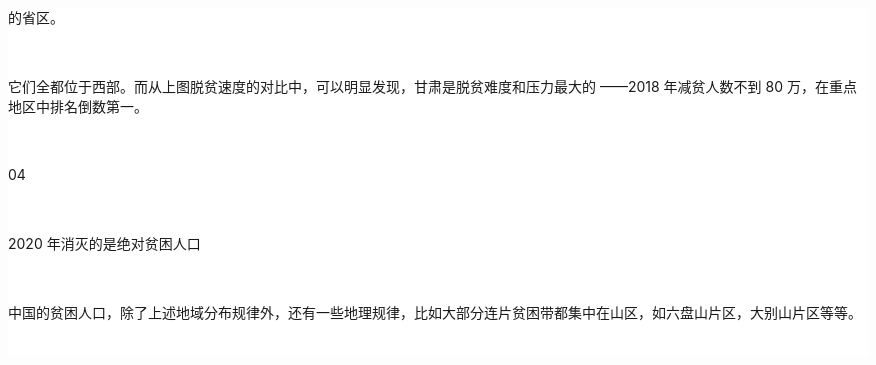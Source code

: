   </span>
  <span class="s1">
   的省区。
  </span>
 </p>
 <p class="p1">
  <span class="s1">
  </span>
  <br/>
 </p>
 <p class="p2">
  <span class="s1">
   它们全都位于西部。而从上图脱贫速度的对比中，可以明显发现，甘肃是脱贫难度和压力最大的
  </span>
  <span class="s2">
   ——2018
  </span>
  <span class="s1">
   年减贫人数不到
  </span>
  <span class="s2">
   80
  </span>
  <span class="s1">
   万，在重点地区中排名倒数第一。
  </span>
 </p>
 <p class="p1">
  <span class="s1">
  </span>
  <br/>
 </p>
 <p class="p3">
  <span class="s1">
   04
  </span>
 </p>
 <p class="p1">
  <span class="s1">
  </span>
  <br/>
 </p>
 <p class="p2">
  <span class="s2">
   2020
  </span>
  <span class="s1">
   年消灭的是绝对贫困人口
  </span>
 </p>
 <p class="p1">
  <span class="s1">
  </span>
  <br/>
 </p>
 <p class="p2">
  <span class="s1">
   中国的贫困人口，除了上述地域分布规律外，还有一些地理规律，比如大部分连片贫困带都集中在山区，如六盘山片区，大别山片区等等。
  </span>
 </p>
 <p class="p1">
  <span class="s1">
  </span>
  <br/>